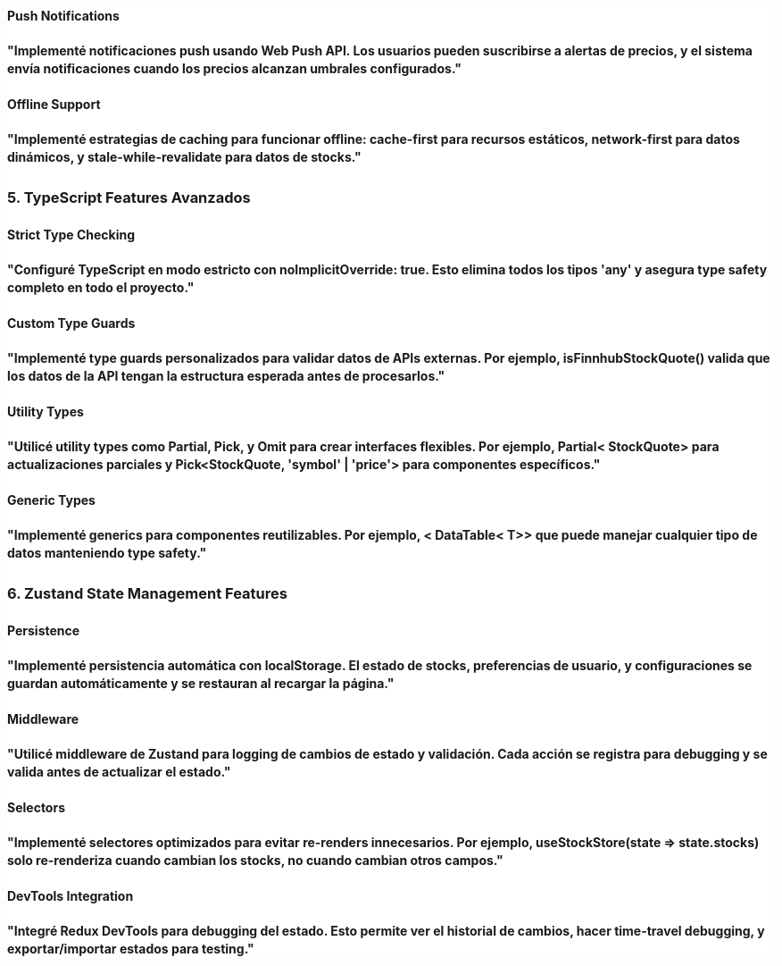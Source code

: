 #### Push Notifications

**"Implementé notificaciones push usando Web Push API. Los usuarios pueden suscribirse a alertas de
precios, y el sistema envía notificaciones cuando los precios alcanzan umbrales configurados."**

#### Offline Support

**"Implementé estrategias de caching para funcionar offline: cache-first para recursos estáticos,
network-first para datos dinámicos, y stale-while-revalidate para datos de stocks."**

### 5. TypeScript Features Avanzados

#### Strict Type Checking

**"Configuré TypeScript en modo estricto con noImplicitOverride: true. Esto elimina todos los tipos
'any' y asegura type safety completo en todo el proyecto."**

#### Custom Type Guards

**"Implementé type guards personalizados para validar datos de APIs externas. Por ejemplo,
isFinnhubStockQuote() valida que los datos de la API tengan la estructura esperada antes de
procesarlos."**

#### Utility Types

**"Utilicé utility types como Partial, Pick, y Omit para crear interfaces flexibles. Por ejemplo,
Partial< StockQuote> para actualizaciones parciales y Pick<StockQuote, 'symbol' | 'price'> para
componentes específicos."**

#### Generic Types

**"Implementé generics para componentes reutilizables. Por ejemplo, < DataTable< T>> que puede
manejar cualquier tipo de datos manteniendo type safety."**

### 6. Zustand State Management Features

#### Persistence

**"Implementé persistencia automática con localStorage. El estado de stocks, preferencias de
usuario, y configuraciones se guardan automáticamente y se restauran al recargar la página."**

#### Middleware

**"Utilicé middleware de Zustand para logging de cambios de estado y validación. Cada acción se
registra para debugging y se valida antes de actualizar el estado."**

#### Selectors

**"Implementé selectores optimizados para evitar re-renders innecesarios. Por ejemplo,
useStockStore(state => state.stocks) solo re-renderiza cuando cambian los stocks, no cuando cambian
otros campos."**

#### DevTools Integration

**"Integré Redux DevTools para debugging del estado. Esto permite ver el historial de cambios, hacer
time-travel debugging, y exportar/importar estados para testing."**
